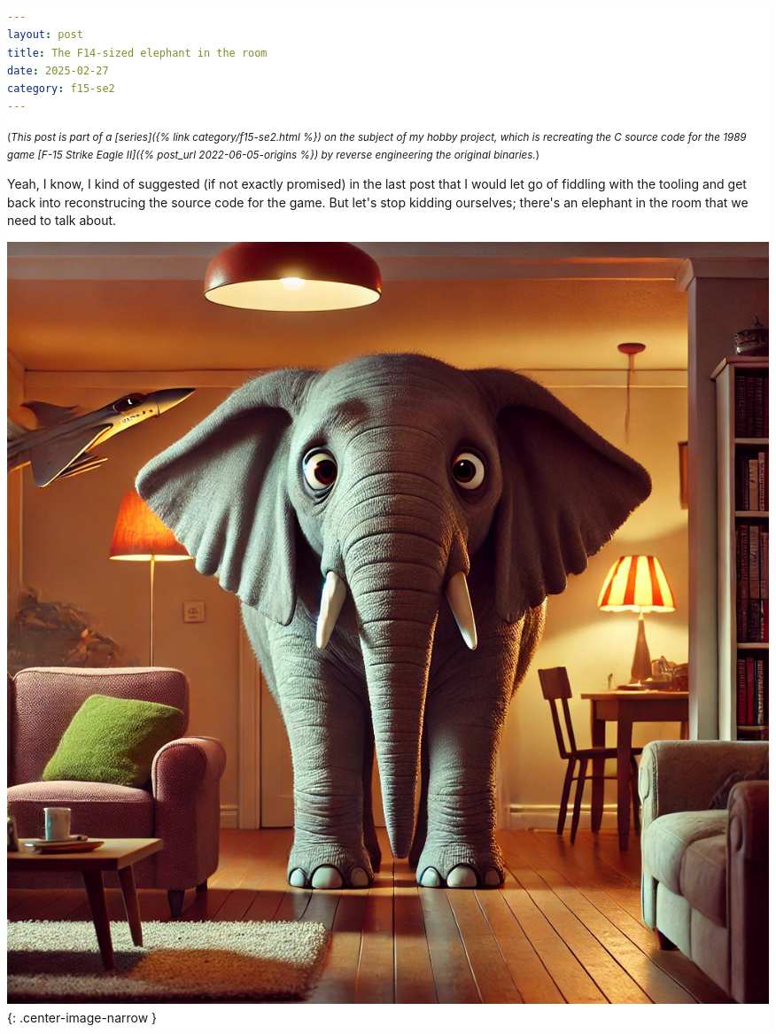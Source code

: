 ```yaml
---
layout: post
title: The F14-sized elephant in the room
date: 2025-02-27
category: f15-se2
---
```

<small>(_This post is part of a [series]({% link category/f15-se2.html %}) on the subject of my hobby project, which is recreating the C source code for the 1989 game [F-15 Strike Eagle II]({% post_url 2022-06-05-origins %}) by reverse engineering the original binaries._)</small>

Yeah, I know, I kind of suggested (if not exactly promised) in the last post that I would let go of fiddling with the tooling and get back into reconstrucing the source code for the game. But let's stop kidding ourselves; there's an elephant in the room that we need to talk about.

![](/images/elephant.webp){: .center-image-narrow }

